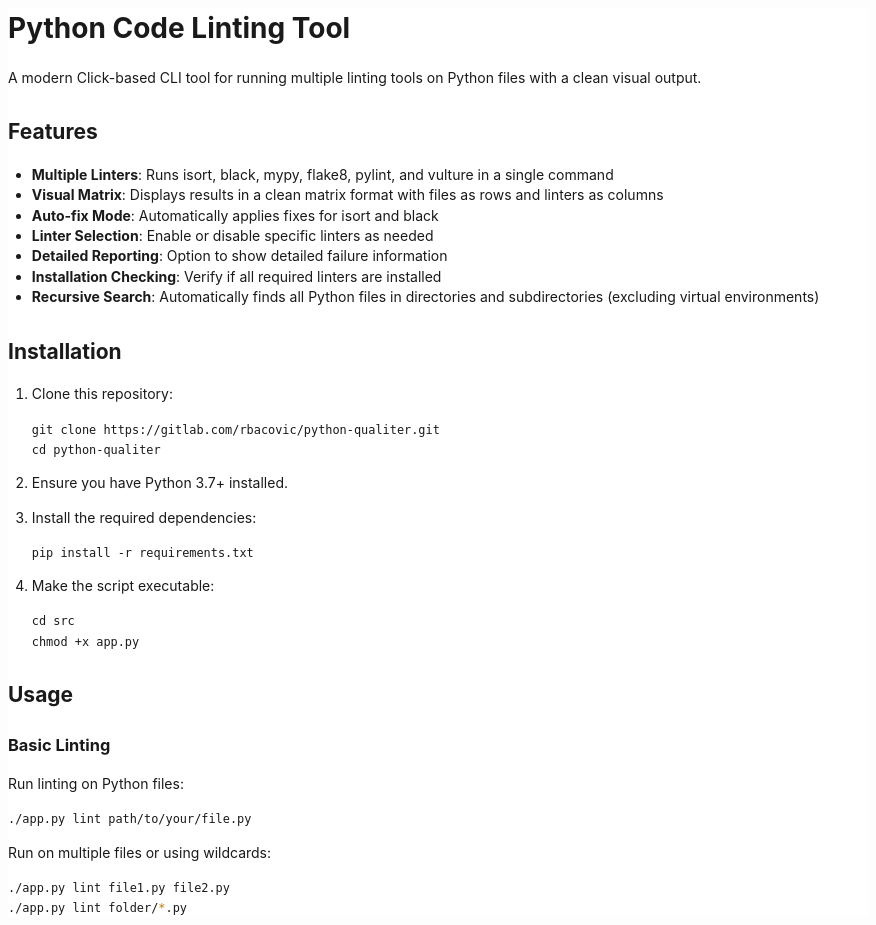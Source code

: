 # Python Code Linting Tool

A modern Click-based CLI tool for running multiple linting tools on Python files with a clean visual output.

## Features

- **Multiple Linters**: Runs isort, black, mypy, flake8, pylint, and vulture in a single command
- **Visual Matrix**: Displays results in a clean matrix format with files as rows and linters as columns
- **Auto-fix Mode**: Automatically applies fixes for isort and black
- **Linter Selection**: Enable or disable specific linters as needed
- **Detailed Reporting**: Option to show detailed failure information
- **Installation Checking**: Verify if all required linters are installed
- **Recursive Search**: Automatically finds all Python files in directories and subdirectories (excluding virtual environments)

## Installation

1. Clone this repository:
   ```
   git clone https://gitlab.com/rbacovic/python-qualiter.git
   cd python-qualiter
   ```

2. Ensure you have Python 3.7+ installed.

3. Install the required dependencies:
   ```
   pip install -r requirements.txt
   ```
   
4. Make the script executable:
   ```
   cd src
   chmod +x app.py
   ```

## Usage

### Basic Linting

Run linting on Python files:

```bash
./app.py lint path/to/your/file.py
```

Run on multiple files or using wildcards:

```bash
./app.py lint file1.py file2.py
./app.py lint folder/*.py
```

